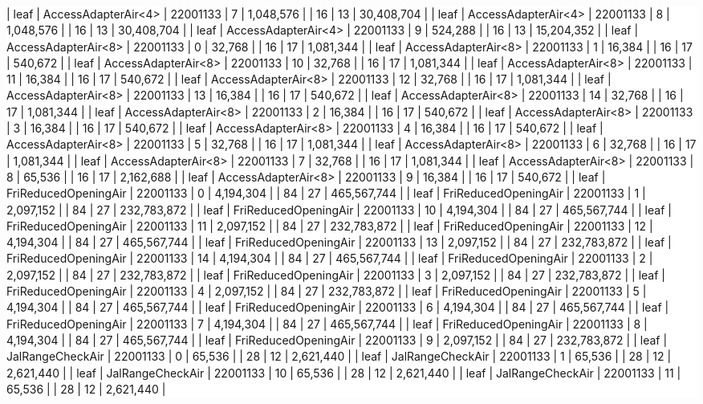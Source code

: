 | leaf | AccessAdapterAir<4> | 22001133 | 7 | 1,048,576 |  | 16 | 13 | 30,408,704 | 
| leaf | AccessAdapterAir<4> | 22001133 | 8 | 1,048,576 |  | 16 | 13 | 30,408,704 | 
| leaf | AccessAdapterAir<4> | 22001133 | 9 | 524,288 |  | 16 | 13 | 15,204,352 | 
| leaf | AccessAdapterAir<8> | 22001133 | 0 | 32,768 |  | 16 | 17 | 1,081,344 | 
| leaf | AccessAdapterAir<8> | 22001133 | 1 | 16,384 |  | 16 | 17 | 540,672 | 
| leaf | AccessAdapterAir<8> | 22001133 | 10 | 32,768 |  | 16 | 17 | 1,081,344 | 
| leaf | AccessAdapterAir<8> | 22001133 | 11 | 16,384 |  | 16 | 17 | 540,672 | 
| leaf | AccessAdapterAir<8> | 22001133 | 12 | 32,768 |  | 16 | 17 | 1,081,344 | 
| leaf | AccessAdapterAir<8> | 22001133 | 13 | 16,384 |  | 16 | 17 | 540,672 | 
| leaf | AccessAdapterAir<8> | 22001133 | 14 | 32,768 |  | 16 | 17 | 1,081,344 | 
| leaf | AccessAdapterAir<8> | 22001133 | 2 | 16,384 |  | 16 | 17 | 540,672 | 
| leaf | AccessAdapterAir<8> | 22001133 | 3 | 16,384 |  | 16 | 17 | 540,672 | 
| leaf | AccessAdapterAir<8> | 22001133 | 4 | 16,384 |  | 16 | 17 | 540,672 | 
| leaf | AccessAdapterAir<8> | 22001133 | 5 | 32,768 |  | 16 | 17 | 1,081,344 | 
| leaf | AccessAdapterAir<8> | 22001133 | 6 | 32,768 |  | 16 | 17 | 1,081,344 | 
| leaf | AccessAdapterAir<8> | 22001133 | 7 | 32,768 |  | 16 | 17 | 1,081,344 | 
| leaf | AccessAdapterAir<8> | 22001133 | 8 | 65,536 |  | 16 | 17 | 2,162,688 | 
| leaf | AccessAdapterAir<8> | 22001133 | 9 | 16,384 |  | 16 | 17 | 540,672 | 
| leaf | FriReducedOpeningAir | 22001133 | 0 | 4,194,304 |  | 84 | 27 | 465,567,744 | 
| leaf | FriReducedOpeningAir | 22001133 | 1 | 2,097,152 |  | 84 | 27 | 232,783,872 | 
| leaf | FriReducedOpeningAir | 22001133 | 10 | 4,194,304 |  | 84 | 27 | 465,567,744 | 
| leaf | FriReducedOpeningAir | 22001133 | 11 | 2,097,152 |  | 84 | 27 | 232,783,872 | 
| leaf | FriReducedOpeningAir | 22001133 | 12 | 4,194,304 |  | 84 | 27 | 465,567,744 | 
| leaf | FriReducedOpeningAir | 22001133 | 13 | 2,097,152 |  | 84 | 27 | 232,783,872 | 
| leaf | FriReducedOpeningAir | 22001133 | 14 | 4,194,304 |  | 84 | 27 | 465,567,744 | 
| leaf | FriReducedOpeningAir | 22001133 | 2 | 2,097,152 |  | 84 | 27 | 232,783,872 | 
| leaf | FriReducedOpeningAir | 22001133 | 3 | 2,097,152 |  | 84 | 27 | 232,783,872 | 
| leaf | FriReducedOpeningAir | 22001133 | 4 | 2,097,152 |  | 84 | 27 | 232,783,872 | 
| leaf | FriReducedOpeningAir | 22001133 | 5 | 4,194,304 |  | 84 | 27 | 465,567,744 | 
| leaf | FriReducedOpeningAir | 22001133 | 6 | 4,194,304 |  | 84 | 27 | 465,567,744 | 
| leaf | FriReducedOpeningAir | 22001133 | 7 | 4,194,304 |  | 84 | 27 | 465,567,744 | 
| leaf | FriReducedOpeningAir | 22001133 | 8 | 4,194,304 |  | 84 | 27 | 465,567,744 | 
| leaf | FriReducedOpeningAir | 22001133 | 9 | 2,097,152 |  | 84 | 27 | 232,783,872 | 
| leaf | JalRangeCheckAir | 22001133 | 0 | 65,536 |  | 28 | 12 | 2,621,440 | 
| leaf | JalRangeCheckAir | 22001133 | 1 | 65,536 |  | 28 | 12 | 2,621,440 | 
| leaf | JalRangeCheckAir | 22001133 | 10 | 65,536 |  | 28 | 12 | 2,621,440 | 
| leaf | JalRangeCheckAir | 22001133 | 11 | 65,536 |  | 28 | 12 | 2,621,440 | 